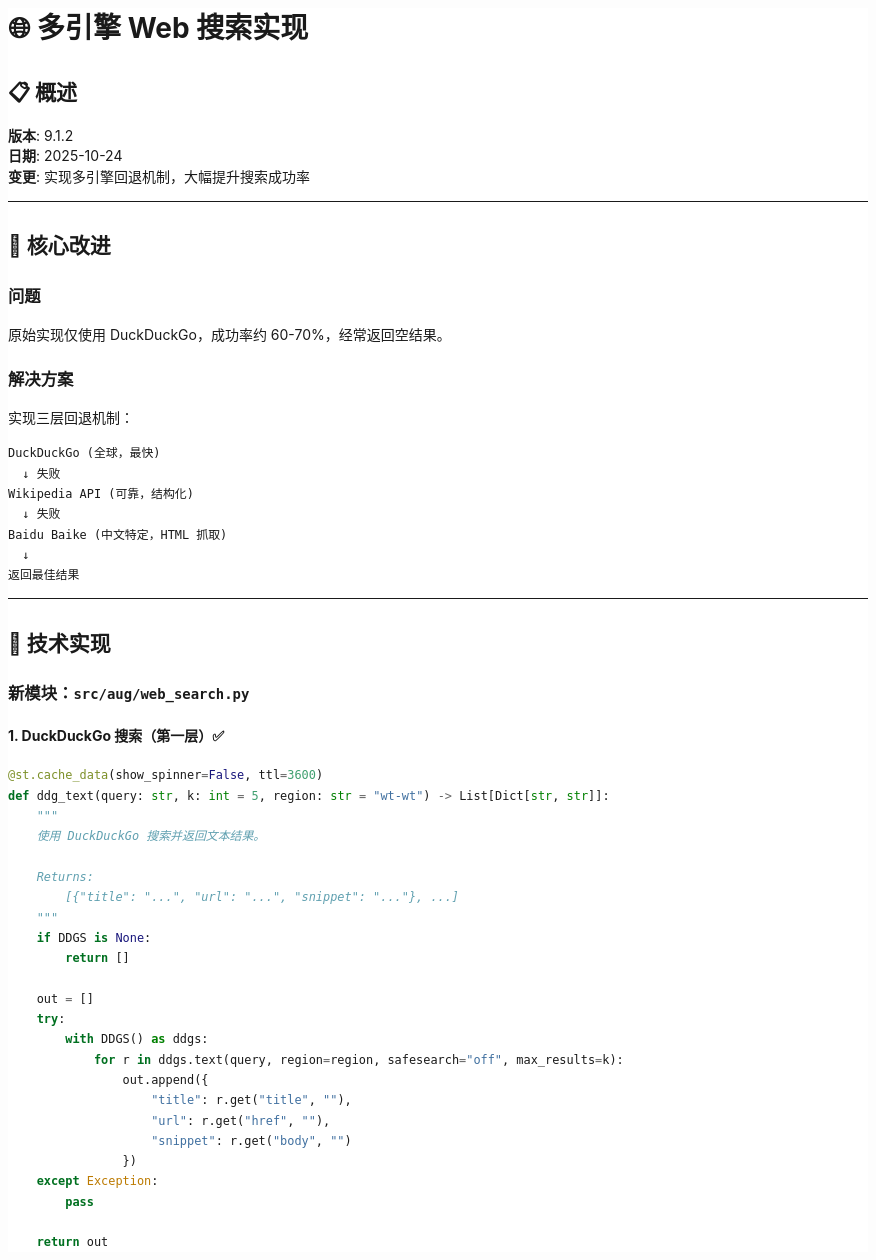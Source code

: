# 🌐 多引擎 Web 搜索实现

## 📋 概述

**版本**: 9.1.2  
**日期**: 2025-10-24  
**变更**: 实现多引擎回退机制，大幅提升搜索成功率

---

## 🎯 核心改进

### 问题
原始实现仅使用 DuckDuckGo，成功率约 60-70%，经常返回空结果。

### 解决方案
实现三层回退机制：

```
DuckDuckGo (全球，最快)
  ↓ 失败
Wikipedia API (可靠，结构化)
  ↓ 失败
Baidu Baike (中文特定，HTML 抓取)
  ↓
返回最佳结果
```

---

## 🔧 技术实现

### 新模块：`src/aug/web_search.py`

#### 1. DuckDuckGo 搜索（第一层）✅

```python
@st.cache_data(show_spinner=False, ttl=3600)
def ddg_text(query: str, k: int = 5, region: str = "wt-wt") -> List[Dict[str, str]]:
    """
    使用 DuckDuckGo 搜索并返回文本结果。
    
    Returns:
        [{"title": "...", "url": "...", "snippet": "..."}, ...]
    """
    if DDGS is None:
        return []
    
    out = []
    try:
        with DDGS() as ddgs:
            for r in ddgs.text(query, region=region, safesearch="off", max_results=k):
                out.append({
                    "title": r.get("title", ""),
                    "url": r.get("href", ""),
                    "snippet": r.get("body", "")
                })
    except Exception:
        pass
    
    return out
```